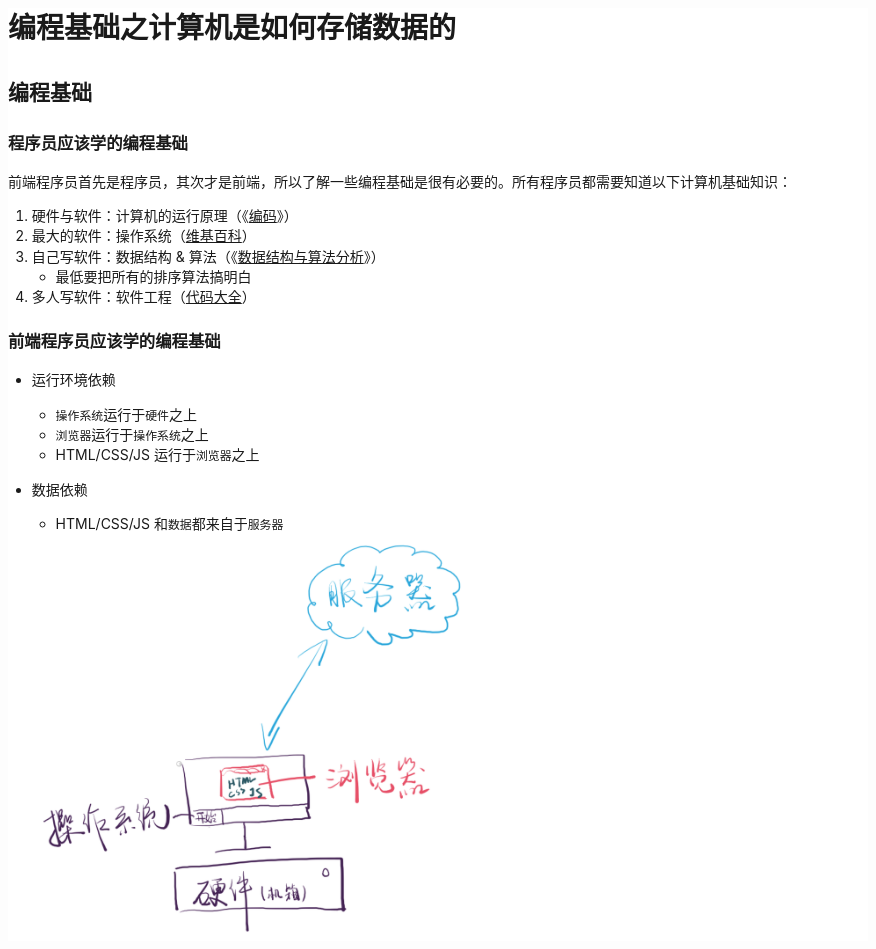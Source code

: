 # 编程基础之计算机是如何存储数据的
##  编程基础

### 程序员应该学的编程基础

前端程序员首先是程序员，其次才是前端，所以了解一些编程基础是很有必要的。所有程序员都需要知道以下计算机基础知识：

1. 硬件与软件：计算机的运行原理（《[编码](https://book.douban.com/subject/4822685/)》）
2. 最大的软件：操作系统（[维基百科](https://zh.wikipedia.org/wiki/操作系统)）
3. 自己写软件：数据结构 & 算法（《[数据结构与算法分析](https://book.douban.com/subject/1139426/)》）
   - 最低要把所有的排序算法搞明白
4. 多人写软件：软件工程（[代码大全](https://book.douban.com/subject/1477390/)）

### 前端程序员应该学的编程基础
- 运行环境依赖
  - `操作系统`运行于`硬件`之上
  - `浏览器`运行于`操作系统`之上
  - HTML/CSS/JS 运行于`浏览器`之上
- 数据依赖

  - HTML/CSS/JS 和`数据`都来自于`服务器`

  <img src="./imgs/001/why-basics.png" width="450px" />
